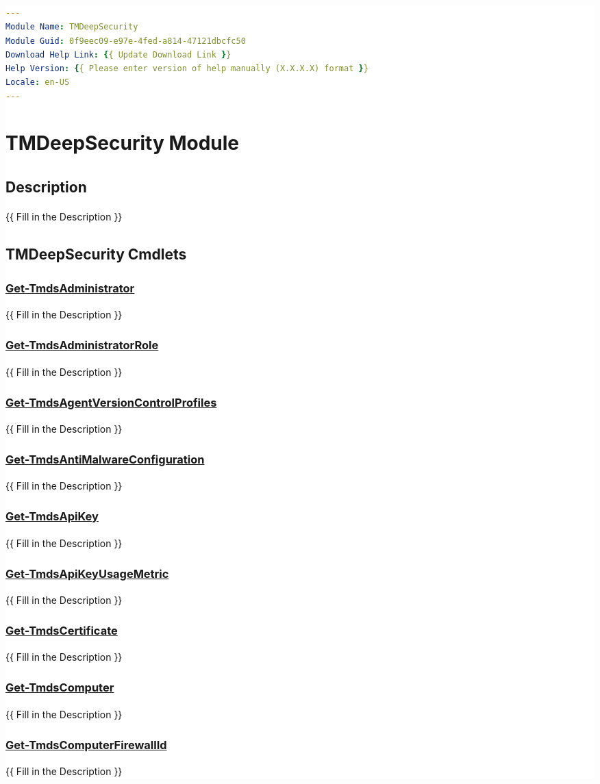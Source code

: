 ```yaml
---
Module Name: TMDeepSecurity
Module Guid: 0f9eec09-e97e-4fed-a814-47121dbcfc50
Download Help Link: {{ Update Download Link }}
Help Version: {{ Please enter version of help manually (X.X.X.X) format }}
Locale: en-US
---
```


# TMDeepSecurity Module
## Description
{{ Fill in the Description }}

## TMDeepSecurity Cmdlets
### [Get-TmdsAdministrator](Get-TmdsAdministrator.md)
{{ Fill in the Description }}

### [Get-TmdsAdministratorRole](Get-TmdsAdministratorRole.md)
{{ Fill in the Description }}

### [Get-TmdsAgentVersionControlProfiles](Get-TmdsAgentVersionControlProfiles.md)
{{ Fill in the Description }}

### [Get-TmdsAntiMalwareConfiguration](Get-TmdsAntiMalwareConfiguration.md)
{{ Fill in the Description }}

### [Get-TmdsApiKey](Get-TmdsApiKey.md)
{{ Fill in the Description }}

### [Get-TmdsApiKeyUsageMetric](Get-TmdsApiKeyUsageMetric.md)
{{ Fill in the Description }}

### [Get-TmdsCertificate](Get-TmdsCertificate.md)
{{ Fill in the Description }}

### [Get-TmdsComputer](Get-TmdsComputer.md)
{{ Fill in the Description }}

### [Get-TmdsComputerFirewallId](Get-TmdsComputerFirewallId.md)
{{ Fill in the Description }}
